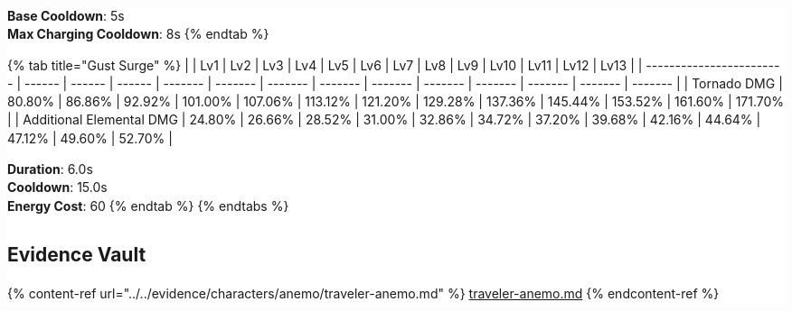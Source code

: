**Base Cooldown**: 5s\
**Max Charging Cooldown**: 8s
{% endtab %}

{% tab title="Gust Surge" %}
|                          | Lv1    | Lv2    | Lv3    | Lv4     | Lv5     | Lv6     | Lv7     | Lv8     | Lv9     | Lv10    | Lv11    | Lv12    | Lv13    |
| ------------------------ | ------ | ------ | ------ | ------- | ------- | ------- | ------- | ------- | ------- | ------- | ------- | ------- | ------- |
| Tornado DMG              | 80.80% | 86.86% | 92.92% | 101.00% | 107.06% | 113.12% | 121.20% | 129.28% | 137.36% | 145.44% | 153.52% | 161.60% | 171.70% |
| Additional Elemental DMG | 24.80% | 26.66% | 28.52% | 31.00%  | 32.86%  | 34.72%  | 37.20%  | 39.68%  | 42.16%  | 44.64%  | 47.12%  | 49.60%  | 52.70%  |

**Duration**: 6.0s\
**Cooldown**: 15.0s\
**Energy Cost**: 60
{% endtab %}
{% endtabs %}

## Evidence Vault

{% content-ref url="../../evidence/characters/anemo/traveler-anemo.md" %}
[traveler-anemo.md](../../evidence/characters/anemo/traveler-anemo.md)
{% endcontent-ref %}
